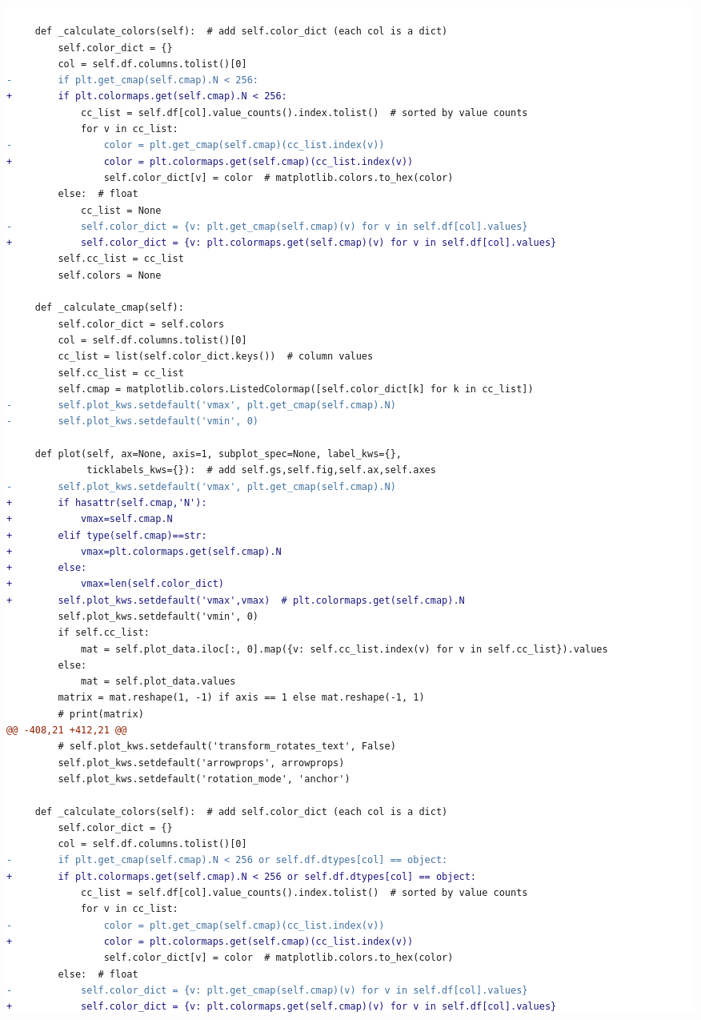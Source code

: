 ```diff
 
     def _calculate_colors(self):  # add self.color_dict (each col is a dict)
         self.color_dict = {}
         col = self.df.columns.tolist()[0]
-        if plt.get_cmap(self.cmap).N < 256:
+        if plt.colormaps.get(self.cmap).N < 256:
             cc_list = self.df[col].value_counts().index.tolist()  # sorted by value counts
             for v in cc_list:
-                color = plt.get_cmap(self.cmap)(cc_list.index(v))
+                color = plt.colormaps.get(self.cmap)(cc_list.index(v))
                 self.color_dict[v] = color  # matplotlib.colors.to_hex(color)
         else:  # float
             cc_list = None
-            self.color_dict = {v: plt.get_cmap(self.cmap)(v) for v in self.df[col].values}
+            self.color_dict = {v: plt.colormaps.get(self.cmap)(v) for v in self.df[col].values}
         self.cc_list = cc_list
         self.colors = None
 
     def _calculate_cmap(self):
         self.color_dict = self.colors
         col = self.df.columns.tolist()[0]
         cc_list = list(self.color_dict.keys())  # column values
         self.cc_list = cc_list
         self.cmap = matplotlib.colors.ListedColormap([self.color_dict[k] for k in cc_list])
-        self.plot_kws.setdefault('vmax', plt.get_cmap(self.cmap).N)
-        self.plot_kws.setdefault('vmin', 0)
 
     def plot(self, ax=None, axis=1, subplot_spec=None, label_kws={},
              ticklabels_kws={}):  # add self.gs,self.fig,self.ax,self.axes
-        self.plot_kws.setdefault('vmax', plt.get_cmap(self.cmap).N)
+        if hasattr(self.cmap,'N'):
+            vmax=self.cmap.N
+        elif type(self.cmap)==str:
+            vmax=plt.colormaps.get(self.cmap).N
+        else:
+            vmax=len(self.color_dict)
+        self.plot_kws.setdefault('vmax',vmax)  # plt.colormaps.get(self.cmap).N
         self.plot_kws.setdefault('vmin', 0)
         if self.cc_list:
             mat = self.plot_data.iloc[:, 0].map({v: self.cc_list.index(v) for v in self.cc_list}).values
         else:
             mat = self.plot_data.values
         matrix = mat.reshape(1, -1) if axis == 1 else mat.reshape(-1, 1)
         # print(matrix)
@@ -408,21 +412,21 @@
         # self.plot_kws.setdefault('transform_rotates_text', False)
         self.plot_kws.setdefault('arrowprops', arrowprops)
         self.plot_kws.setdefault('rotation_mode', 'anchor')
 
     def _calculate_colors(self):  # add self.color_dict (each col is a dict)
         self.color_dict = {}
         col = self.df.columns.tolist()[0]
-        if plt.get_cmap(self.cmap).N < 256 or self.df.dtypes[col] == object:
+        if plt.colormaps.get(self.cmap).N < 256 or self.df.dtypes[col] == object:
             cc_list = self.df[col].value_counts().index.tolist()  # sorted by value counts
             for v in cc_list:
-                color = plt.get_cmap(self.cmap)(cc_list.index(v))
+                color = plt.colormaps.get(self.cmap)(cc_list.index(v))
                 self.color_dict[v] = color  # matplotlib.colors.to_hex(color)
         else:  # float
-            self.color_dict = {v: plt.get_cmap(self.cmap)(v) for v in self.df[col].values}
+            self.color_dict = {v: plt.colormaps.get(self.cmap)(v) for v in self.df[col].values}
```